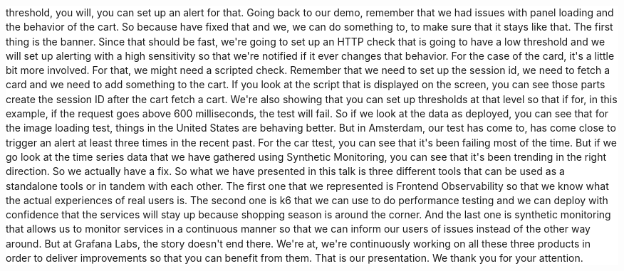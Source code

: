 threshold, you will, you can set up an alert for that. Going back to our demo, remember that we had issues with panel
loading and the behavior of the cart. So because have fixed that and
we, we can do something to, to make sure that it stays like
that. The first thing is the banner. Since that should be fast, we're going to set up an HTTP check that
is going to have a low threshold and we will set up alerting with
a high sensitivity so that
we're notified if it ever changes that behavior.
For the case of the card, it's a little bit more involved. For
that, we might need a scripted check. Remember that we need to
set up the session id, we need to fetch a card and we
need to add something to the cart. If you look at the script that
is displayed on the screen, you can see those parts create the
session ID after the cart fetch a cart. We're also showing that you can set up
thresholds at that level so that if for, in this example, if the request
goes above 600 milliseconds, the test will fail. So if we
look at the data as deployed, you can see that for
the image loading test, things in the United States are
behaving better. But in Amsterdam, our test has come to, has come close to trigger an alert at
least three times in the recent past. For the car ttest, you can see that
it's been failing most of the time. But if we go look at the time series data
that we have gathered using Synthetic Monitoring, you can see that it's
been trending in the right direction. So we actually have a fix. So what we have presented in this talk
is three different tools that can be used as a standalone tools
or in tandem with each other. The first one that we represented
is Frontend Observability
so that we know what the actual experiences of real users is. The second one is k6 that we can
use to do performance testing and we can deploy with confidence
that the services will stay up because shopping season is around the corner. And the last one is synthetic
monitoring that allows us to monitor services in a continuous manner so
that we can inform our users of issues instead of the other way
around. But at Grafana Labs, the story doesn't end there. We're at, we're continuously working on all these
three products in order to deliver improvements so that you
can benefit from them. That is our presentation. We
thank you for your attention.

